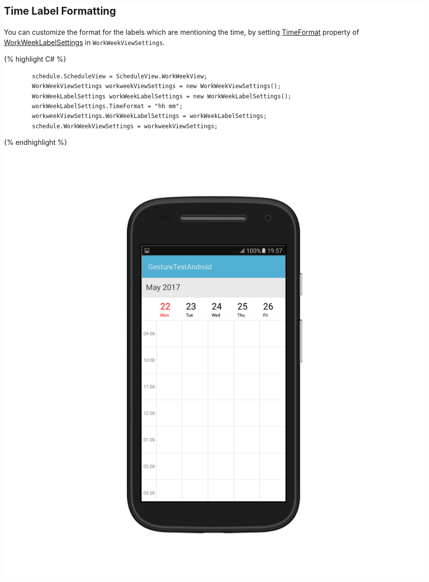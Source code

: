 ## Time Label Formatting

You can customize the format for the labels which are mentioning the time, by setting [TimeFormat](https://help.syncfusion.com/cr/cref_files/xamarin/sfschedule/Syncfusion.SfSchedule.XForms~Syncfusion.SfSchedule.XForms.WorkWeekLabelSettings~TimeFormat.html) property of [WorkWeekLabelSettings](https://help.syncfusion.com/cr/cref_files/xamarin/sfschedule/Syncfusion.SfSchedule.XForms~Syncfusion.SfSchedule.XForms.WorkWeekViewSettings~WorkWeekLabelSettings.html) in `WorkWeekViewSettings`.


{% highlight C# %}

            schedule.ScheduleView = ScheduleView.WorkWeekView;
			WorkWeekViewSettings workweekViewSettings = new WorkWeekViewSettings();
			WorkWeekLabelSettings workWeekLabelSettings = new WorkWeekLabelSettings();
			workWeekLabelSettings.TimeFormat = "hh mm";
			workweekViewSettings.WorkWeekLabelSettings = workWeekLabelSettings;
			schedule.WorkWeekViewSettings = workweekViewSettings;
{% endhighlight %}

![](daymodule_images/timelabelformat_workweek.png)
